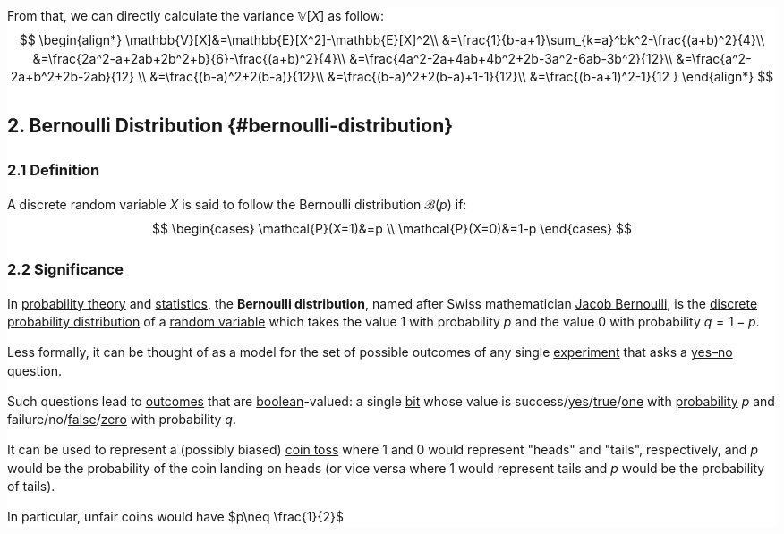 From that, we can directly calculate the variance $\mathbb{V}[X]$ as follow:
$$
\begin{align*}
\mathbb{V}[X]&=\mathbb{E}[X^2]-\mathbb{E}[X]^2\\
&=\frac{1}{b-a+1}\sum_{k=a}^bk^2-\frac{(a+b)^2}{4}\\
&=\frac{2a^2-a+2ab+2b^2+b}{6}-\frac{(a+b)^2}{4}\\
&=\frac{4a^2-2a+4ab+4b^2+2b-3a^2-6ab-3b^2}{12}\\
&=\frac{a^2-2a+b^2+2b-2ab}{12} \\
&=\frac{(b-a)^2+2(b-a)}{12}\\
&=\frac{(b-a)^2+2(b-a)+1-1}{12}\\
&=\frac{(b-a+1)^2-1}{12 }
\end{align*}
$$

## 2. Bernoulli Distribution {#bernoulli-distribution}

### 2.1 Definition

A discrete random variable $X$ is said to follow the Bernoulli distribution $\mathcal{B}(p)$ if:
$$
\begin{cases}
\mathcal{P}(X=1)&=p \\
\mathcal{P}(X=0)&=1-p
\end{cases}
$$

### 2.2 Significance

In [probability theory](https://en.wikipedia.org/wiki/Probability_theory) and [statistics](https://en.wikipedia.org/wiki/Statistics), the **Bernoulli distribution**, named after Swiss mathematician [Jacob Bernoulli](https://en.wikipedia.org/wiki/Jacob_Bernoulli), is the [discrete probability distribution](https://en.wikipedia.org/wiki/Discrete_probability_distribution) of a [random variable](https://en.wikipedia.org/wiki/Random_variable) which takes the value $1$ with probability $p$ and the value $0$ with probability $q=1-p$.

Less formally, it can be thought of as a model for the set of possible outcomes of any single [experiment](https://en.wikipedia.org/wiki/Experiment) that asks a [yes–no question](https://en.wikipedia.org/wiki/Yes–no_question).

Such questions lead to [outcomes](https://en.wikipedia.org/wiki/Outcome_(probability)) that are [boolean](https://en.wikipedia.org/wiki/Boolean-valued_function)-valued: a single [bit](https://en.wikipedia.org/wiki/Bit) whose value is success/[yes](https://en.wikipedia.org/wiki/Yes_and_no)/[true](https://en.wikipedia.org/wiki/Truth)/[one](https://en.wikipedia.org/wiki/One) with [probability](https://en.wikipedia.org/wiki/Probability) $p$ and failure/no/[false](https://en.wikipedia.org/wiki/False_(logic))/[zero](https://en.wikipedia.org/wiki/Zero) with probability $q$.

It can be used to represent a (possibly biased) [coin toss](https://en.wikipedia.org/wiki/Coin_toss) where $1$ and $0$ would represent "heads" and "tails", respectively, and $p$ would be the probability of the coin landing on heads (or vice versa where $1$ would represent tails and $p$ would be the probability of tails).

In particular, unfair coins would have $p\neq \frac{1}{2}$
